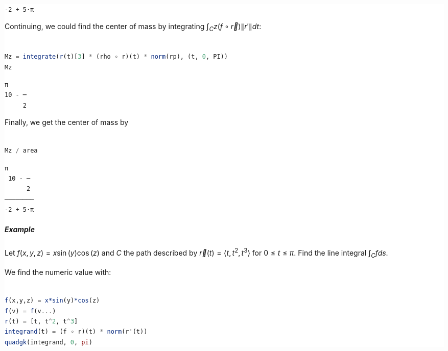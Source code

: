 
````
-2 + 5⋅π
````





Continuing, we could find the center of mass by integrating $\int_C z (f\circ \vec{r}) \|r'\| dt$:

````julia

Mz = integrate(r(t)[3] * (rho ∘ r)(t) * norm(rp), (t, 0, PI))
Mz
````


````
π
10 - ─
     2
````





Finally, we get the center of mass by

````julia

Mz / area
````


````
π 
 10 - ─ 
      2 
────────
-2 + 5⋅π
````





##### Example

Let $f(x,y,z) = x\sin(y)\cos(z)$ and $C$ the path described by $\vec{r}(t) = \langle t, t^2, t^3\rangle$ for $0 \leq t \leq \pi$. Find the line integral $\int_C fds$.

We find the numeric value with:

````julia

f(x,y,z) = x*sin(y)*cos(z)
f(v) = f(v...)
r(t) = [t, t^2, t^3]
integrand(t) = (f ∘ r)(t) * norm(r'(t))
quadgk(integrand, 0, pi)
````

